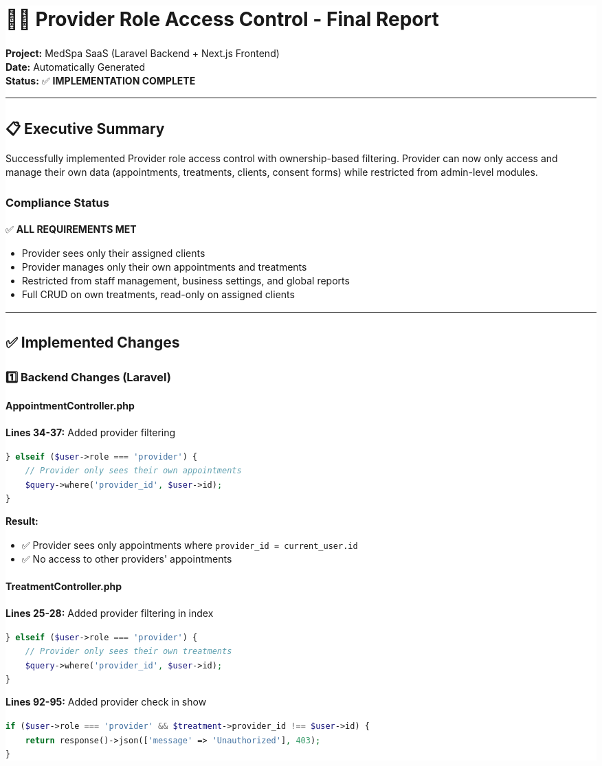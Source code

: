 # 👨‍⚕️ Provider Role Access Control - Final Report

**Project:** MedSpa SaaS (Laravel Backend + Next.js Frontend)  
**Date:** Automatically Generated  
**Status:** ✅ **IMPLEMENTATION COMPLETE**

---

## 📋 Executive Summary

Successfully implemented Provider role access control with ownership-based filtering. Provider can now only access and manage their own data (appointments, treatments, clients, consent forms) while restricted from admin-level modules.

### Compliance Status
✅ **ALL REQUIREMENTS MET**
- Provider sees only their assigned clients
- Provider manages only their own appointments and treatments
- Restricted from staff management, business settings, and global reports
- Full CRUD on own treatments, read-only on assigned clients

---

## ✅ Implemented Changes

### 1️⃣ Backend Changes (Laravel)

#### **AppointmentController.php**
**Lines 34-37:** Added provider filtering
```php
} elseif ($user->role === 'provider') {
    // Provider only sees their own appointments
    $query->where('provider_id', $user->id);
}
```

**Result:** 
- ✅ Provider sees only appointments where `provider_id = current_user.id`
- ✅ No access to other providers' appointments

#### **TreatmentController.php**
**Lines 25-28:** Added provider filtering in index
```php
} elseif ($user->role === 'provider') {
    // Provider only sees their own treatments
    $query->where('provider_id', $user->id);
}
```

**Lines 92-95:** Added provider check in show
```php
if ($user->role === 'provider' && $treatment->provider_id !== $user->id) {
    return response()->json(['message' => 'Unauthorized'], 403);
}
```
